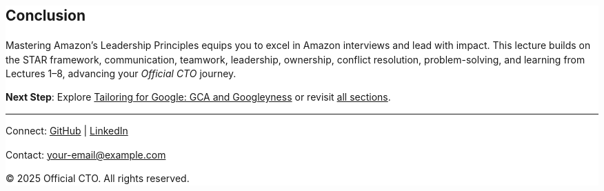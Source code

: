 ## Conclusion
Mastering Amazon’s Leadership Principles equips you to excel in Amazon interviews and lead with impact. This lecture builds on the STAR framework, communication, teamwork, leadership, ownership, conflict resolution, problem-solving, and learning from Lectures 1–8, advancing your *Official CTO* journey.

**Next Step**: Explore [Tailoring for Google: GCA and Googleyness](/sections/behavioral/google-gca) or revisit [all sections](/sections/).

---

<footer>
  <p>Connect: <a href="https://github.com/your-profile">GitHub</a> | <a href="https://linkedin.com/in/your-profile">LinkedIn</a></p>
  <p>Contact: <a href="mailto:your-email@example.com">your-email@example.com</a></p>
  <p>&copy; 2025 Official CTO. All rights reserved.</p>
</footer>
